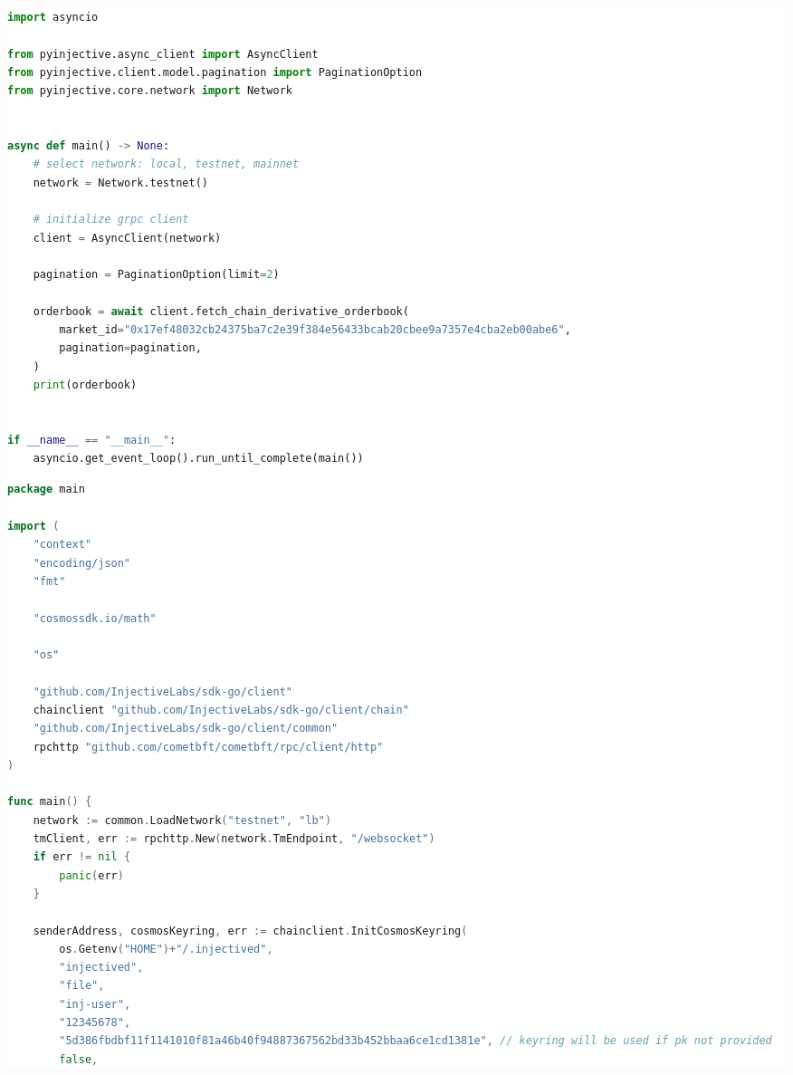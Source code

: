 

```py
import asyncio

from pyinjective.async_client import AsyncClient
from pyinjective.client.model.pagination import PaginationOption
from pyinjective.core.network import Network


async def main() -> None:
    # select network: local, testnet, mainnet
    network = Network.testnet()

    # initialize grpc client
    client = AsyncClient(network)

    pagination = PaginationOption(limit=2)

    orderbook = await client.fetch_chain_derivative_orderbook(
        market_id="0x17ef48032cb24375ba7c2e39f384e56433bcab20cbee9a7357e4cba2eb00abe6",
        pagination=pagination,
    )
    print(orderbook)


if __name__ == "__main__":
    asyncio.get_event_loop().run_until_complete(main())
```




```go
package main

import (
	"context"
	"encoding/json"
	"fmt"

	"cosmossdk.io/math"

	"os"

	"github.com/InjectiveLabs/sdk-go/client"
	chainclient "github.com/InjectiveLabs/sdk-go/client/chain"
	"github.com/InjectiveLabs/sdk-go/client/common"
	rpchttp "github.com/cometbft/cometbft/rpc/client/http"
)

func main() {
	network := common.LoadNetwork("testnet", "lb")
	tmClient, err := rpchttp.New(network.TmEndpoint, "/websocket")
	if err != nil {
		panic(err)
	}

	senderAddress, cosmosKeyring, err := chainclient.InitCosmosKeyring(
		os.Getenv("HOME")+"/.injectived",
		"injectived",
		"file",
		"inj-user",
		"12345678",
		"5d386fbdbf11f1141010f81a46b40f94887367562bd33b452bbaa6ce1cd1381e", // keyring will be used if pk not provided
		false,
```